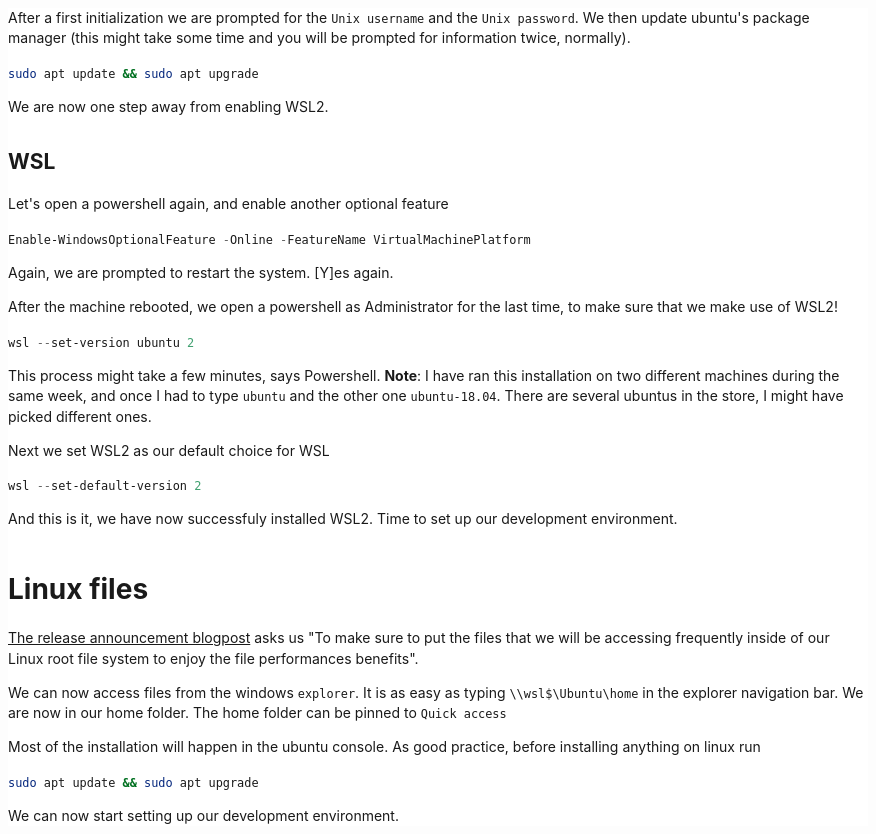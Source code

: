After a first initialization we are prompted for the `Unix username` and the `Unix password`. We then update ubuntu's package manager (this might take some time and you will be prompted for information twice, normally).

```zsh
sudo apt update && sudo apt upgrade
```

We are now one step away from enabling WSL2.

## WSL 

Let's open a powershell again, and enable another optional feature

```powershell
Enable-WindowsOptionalFeature -Online -FeatureName VirtualMachinePlatform
```
Again, we are prompted to restart the system. [Y]es again.

After the machine rebooted, we open a powershell as Administrator for the last time, to make sure that we make use of WSL2!

```powershell
wsl --set-version ubuntu 2
```
This process might take a few minutes, says Powershell.
__Note__: I have ran this installation on two different machines during the same week, and once I had to type `ubuntu` and the other one `ubuntu-18.04`. There are several ubuntus in the store, I might have picked different ones.

Next we set WSL2 as our default choice for WSL

```powershell
wsl --set-default-version 2
```

And this is it, we have now successfuly installed WSL2. Time to set up our development environment.

# Linux files

[The release announcement blogpost](https://devblogs.microsoft.com/commandline/wsl-2-is-now-available-in-windows-insiders/) asks us "To make sure to put the files that we will be accessing frequently inside of our Linux root file system to enjoy the file performances benefits".

We can now access files from the windows `explorer`. It is as easy as typing `\\wsl$\Ubuntu\home` in the explorer navigation bar. We are now in our home folder. 
The home folder can be pinned to `Quick access`


Most of the installation will happen in the ubuntu console. As good practice, before installing anything on linux run 

```zsh
sudo apt update && sudo apt upgrade
```

We can now start setting up our development environment.
